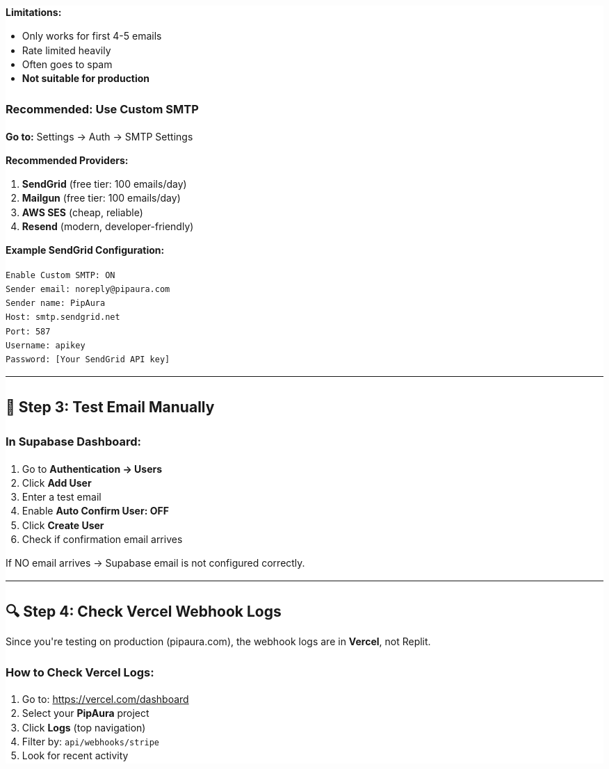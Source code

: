 **Limitations:**
- Only works for first 4-5 emails
- Rate limited heavily
- Often goes to spam
- **Not suitable for production**

### Recommended: Use Custom SMTP

**Go to:** Settings → Auth → SMTP Settings

**Recommended Providers:**
1. **SendGrid** (free tier: 100 emails/day)
2. **Mailgun** (free tier: 100 emails/day)
3. **AWS SES** (cheap, reliable)
4. **Resend** (modern, developer-friendly)

**Example SendGrid Configuration:**
```
Enable Custom SMTP: ON
Sender email: noreply@pipaura.com
Sender name: PipAura
Host: smtp.sendgrid.net
Port: 587
Username: apikey
Password: [Your SendGrid API key]
```

---

## 📧 Step 3: Test Email Manually

### In Supabase Dashboard:

1. Go to **Authentication → Users**
2. Click **Add User**
3. Enter a test email
4. Enable **Auto Confirm User: OFF**
5. Click **Create User**
6. Check if confirmation email arrives

If NO email arrives → Supabase email is not configured correctly.

---

## 🔍 Step 4: Check Vercel Webhook Logs

Since you're testing on production (pipaura.com), the webhook logs are in **Vercel**, not Replit.

### How to Check Vercel Logs:

1. Go to: https://vercel.com/dashboard
2. Select your **PipAura** project
3. Click **Logs** (top navigation)
4. Filter by: `api/webhooks/stripe`
5. Look for recent activity
